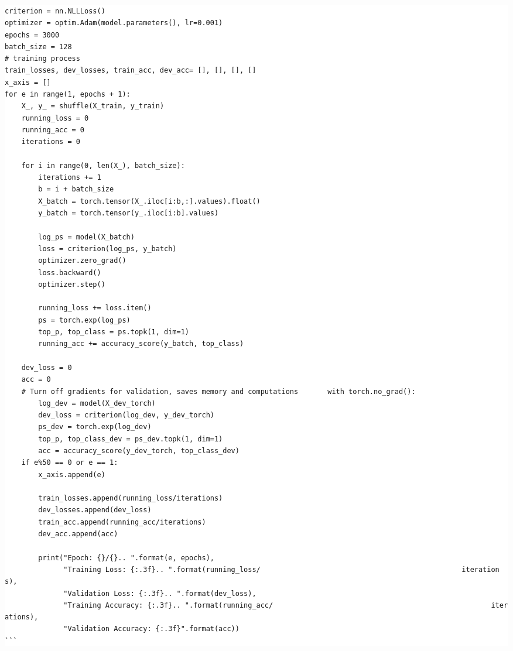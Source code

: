     criterion = nn.NLLLoss()
    optimizer = optim.Adam(model.parameters(), lr=0.001)
    epochs = 3000
    batch_size = 128
    # training process
    train_losses, dev_losses, train_acc, dev_acc= [], [], [], []
    x_axis = []
    for e in range(1, epochs + 1):
        X_, y_ = shuffle(X_train, y_train)
        running_loss = 0
        running_acc = 0
        iterations = 0

        for i in range(0, len(X_), batch_size):
            iterations += 1
            b = i + batch_size
            X_batch = torch.tensor(X_.iloc[i:b,:].values).float()
            y_batch = torch.tensor(y_.iloc[i:b].values)

            log_ps = model(X_batch)
            loss = criterion(log_ps, y_batch)
            optimizer.zero_grad()
            loss.backward()
            optimizer.step()

            running_loss += loss.item()
            ps = torch.exp(log_ps)
            top_p, top_class = ps.topk(1, dim=1)
            running_acc += accuracy_score(y_batch, top_class)

        dev_loss = 0
        acc = 0
        # Turn off gradients for validation, saves memory and computations       with torch.no_grad():
            log_dev = model(X_dev_torch)
            dev_loss = criterion(log_dev, y_dev_torch)
            ps_dev = torch.exp(log_dev)
            top_p, top_class_dev = ps_dev.topk(1, dim=1)
            acc = accuracy_score(y_dev_torch, top_class_dev)
        if e%50 == 0 or e == 1:
            x_axis.append(e)

            train_losses.append(running_loss/iterations)
            dev_losses.append(dev_loss)
            train_acc.append(running_acc/iterations)
            dev_acc.append(acc)

            print("Epoch: {}/{}.. ".format(e, epochs),
                  "Training Loss: {:.3f}.. ".format(running_loss/                                                iterations),
                  "Validation Loss: {:.3f}.. ".format(dev_loss),
                  "Training Accuracy: {:.3f}.. ".format(running_acc/                                                    iterations),
                  "Validation Accuracy: {:.3f}".format(acc))
    ```
